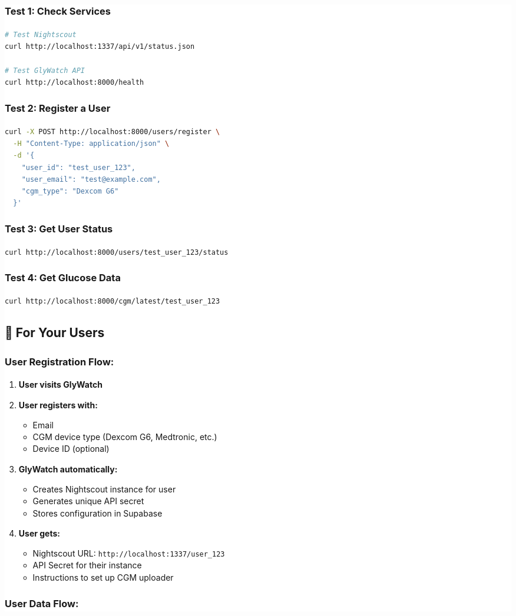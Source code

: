### **Test 1: Check Services**
```bash
# Test Nightscout
curl http://localhost:1337/api/v1/status.json

# Test GlyWatch API
curl http://localhost:8000/health
```

### **Test 2: Register a User**
```bash
curl -X POST http://localhost:8000/users/register \
  -H "Content-Type: application/json" \
  -d '{
    "user_id": "test_user_123",
    "user_email": "test@example.com",
    "cgm_type": "Dexcom G6"
  }'
```

### **Test 3: Get User Status**
```bash
curl http://localhost:8000/users/test_user_123/status
```

### **Test 4: Get Glucose Data**
```bash
curl http://localhost:8000/cgm/latest/test_user_123
```

## 📱 **For Your Users**

### **User Registration Flow:**

1. **User visits GlyWatch**
2. **User registers with:**
   - Email
   - CGM device type (Dexcom G6, Medtronic, etc.)
   - Device ID (optional)

3. **GlyWatch automatically:**
   - Creates Nightscout instance for user
   - Generates unique API secret
   - Stores configuration in Supabase

4. **User gets:**
   - Nightscout URL: `http://localhost:1337/user_123`
   - API Secret for their instance
   - Instructions to set up CGM uploader

### **User Data Flow:**
